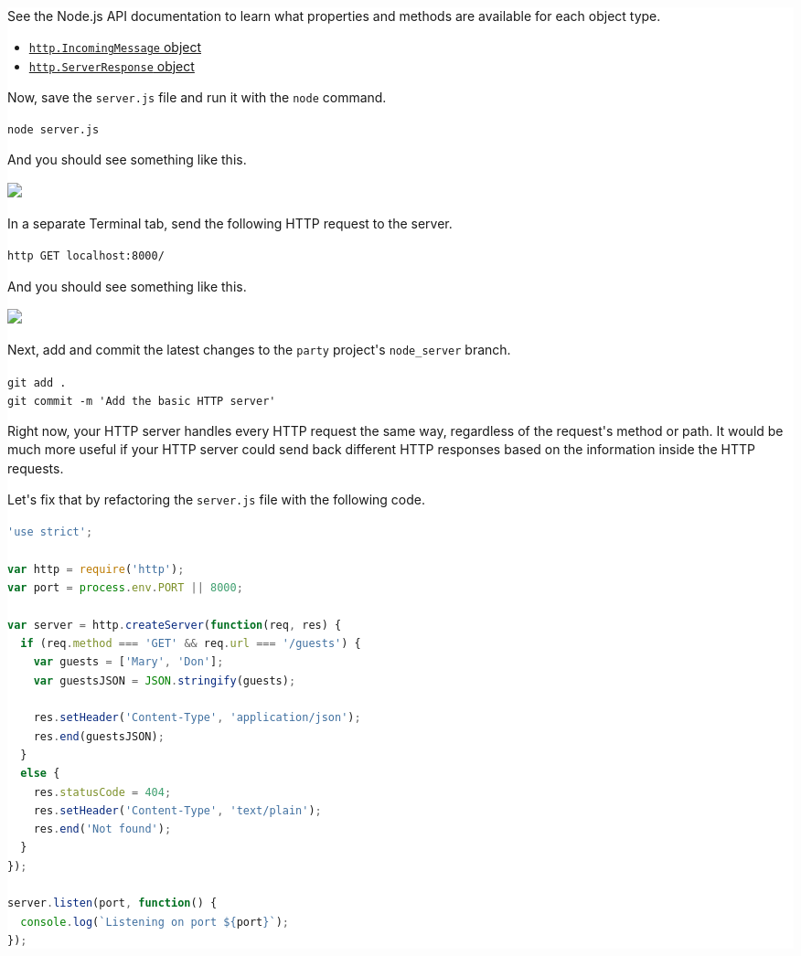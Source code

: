 See the Node.js API documentation to learn what properties and methods are available for each object type.

- [`http.IncomingMessage` object](https://nodejs.org/dist/latest-v6.x/docs/api/http.html#http_class_http_incomingmessage)
- [`http.ServerResponse` object](https://nodejs.org/dist/latest-v6.x/docs/api/http.html#http_class_http_serverresponse)

Now, save the `server.js` file and run it with the `node` command.

```shell
node server.js
```

And you should see something like this.

![](http://i.imgur.com/xoaBsw1.png)

In a separate Terminal tab, send the following HTTP request to the server.

```shell
http GET localhost:8000/
```

And you should see something like this.

![](https://i.imgur.com/CbkIni2.png)

Next, add and commit the latest changes to the `party` project's `node_server` branch.

```shell
git add .
git commit -m 'Add the basic HTTP server'
```

Right now, your HTTP server handles every HTTP request the same way, regardless of the request's method or path. It would be much more useful if your HTTP server could send back different HTTP responses based on the information inside the HTTP requests.

Let's fix that by refactoring the `server.js` file with the following code.

```javascript
'use strict';

var http = require('http');
var port = process.env.PORT || 8000;

var server = http.createServer(function(req, res) {
  if (req.method === 'GET' && req.url === '/guests') {
    var guests = ['Mary', 'Don'];
    var guestsJSON = JSON.stringify(guests);

    res.setHeader('Content-Type', 'application/json');
    res.end(guestsJSON);
  }
  else {
    res.statusCode = 404;
    res.setHeader('Content-Type', 'text/plain');
    res.end('Not found');
  }
});

server.listen(port, function() {
  console.log(`Listening on port ${port}`);
});
```
